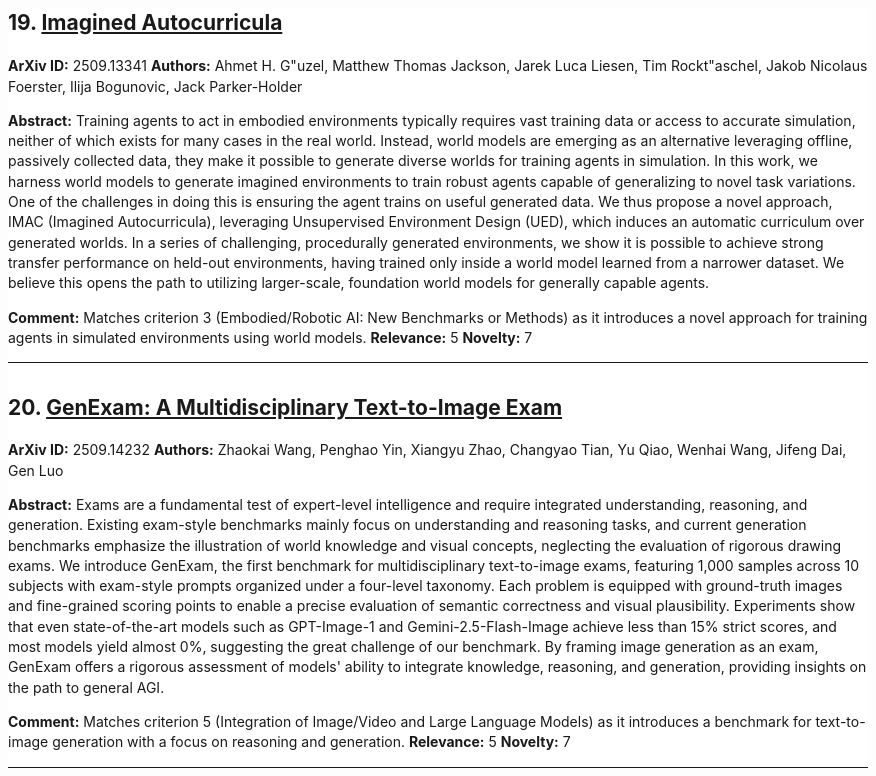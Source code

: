 
## 19. [Imagined Autocurricula](https://arxiv.org/abs/2509.13341) <a id="link19"></a>
**ArXiv ID:** 2509.13341
**Authors:** Ahmet H. G\"uzel, Matthew Thomas Jackson, Jarek Luca Liesen, Tim Rockt\"aschel, Jakob Nicolaus Foerster, Ilija Bogunovic, Jack Parker-Holder

**Abstract:**  Training agents to act in embodied environments typically requires vast training data or access to accurate simulation, neither of which exists for many cases in the real world. Instead, world models are emerging as an alternative leveraging offline, passively collected data, they make it possible to generate diverse worlds for training agents in simulation. In this work, we harness world models to generate imagined environments to train robust agents capable of generalizing to novel task variations. One of the challenges in doing this is ensuring the agent trains on useful generated data. We thus propose a novel approach, IMAC (Imagined Autocurricula), leveraging Unsupervised Environment Design (UED), which induces an automatic curriculum over generated worlds. In a series of challenging, procedurally generated environments, we show it is possible to achieve strong transfer performance on held-out environments, having trained only inside a world model learned from a narrower dataset. We believe this opens the path to utilizing larger-scale, foundation world models for generally capable agents.

**Comment:** Matches criterion 3 (Embodied/Robotic AI: New Benchmarks or Methods) as it introduces a novel approach for training agents in simulated environments using world models.
**Relevance:** 5
**Novelty:** 7

---

## 20. [GenExam: A Multidisciplinary Text-to-Image Exam](https://arxiv.org/abs/2509.14232) <a id="link20"></a>
**ArXiv ID:** 2509.14232
**Authors:** Zhaokai Wang, Penghao Yin, Xiangyu Zhao, Changyao Tian, Yu Qiao, Wenhai Wang, Jifeng Dai, Gen Luo

**Abstract:**  Exams are a fundamental test of expert-level intelligence and require integrated understanding, reasoning, and generation. Existing exam-style benchmarks mainly focus on understanding and reasoning tasks, and current generation benchmarks emphasize the illustration of world knowledge and visual concepts, neglecting the evaluation of rigorous drawing exams. We introduce GenExam, the first benchmark for multidisciplinary text-to-image exams, featuring 1,000 samples across 10 subjects with exam-style prompts organized under a four-level taxonomy. Each problem is equipped with ground-truth images and fine-grained scoring points to enable a precise evaluation of semantic correctness and visual plausibility. Experiments show that even state-of-the-art models such as GPT-Image-1 and Gemini-2.5-Flash-Image achieve less than 15% strict scores, and most models yield almost 0%, suggesting the great challenge of our benchmark. By framing image generation as an exam, GenExam offers a rigorous assessment of models' ability to integrate knowledge, reasoning, and generation, providing insights on the path to general AGI.

**Comment:** Matches criterion 5 (Integration of Image/Video and Large Language Models) as it introduces a benchmark for text-to-image generation with a focus on reasoning and generation.
**Relevance:** 5
**Novelty:** 7

---
